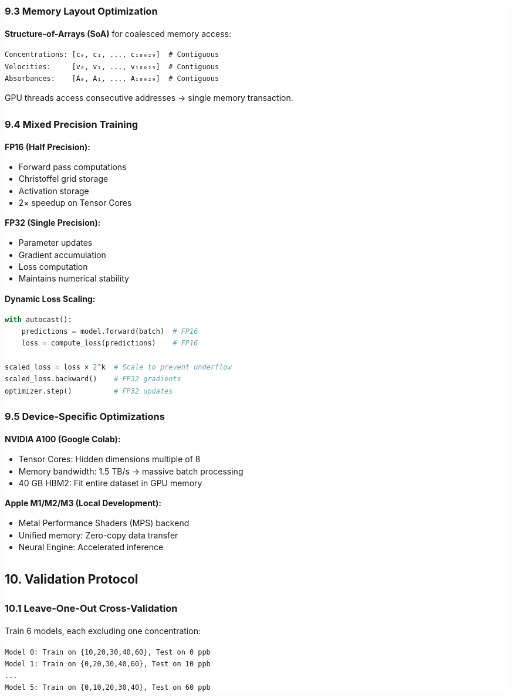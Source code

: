 ### 9.3 Memory Layout Optimization

**Structure-of-Arrays (SoA)** for coalesced memory access:
```
Concentrations: [c₀, c₁, ..., c₁₈₀₂₉]  # Contiguous
Velocities:     [v₀, v₁, ..., v₁₈₀₂₉]  # Contiguous  
Absorbances:    [A₀, A₁, ..., A₁₈₀₂₉]  # Contiguous
```

GPU threads access consecutive addresses → single memory transaction.

### 9.4 Mixed Precision Training

**FP16 (Half Precision):**
- Forward pass computations
- Christoffel grid storage
- Activation storage
- 2× speedup on Tensor Cores

**FP32 (Single Precision):**
- Parameter updates
- Gradient accumulation
- Loss computation
- Maintains numerical stability

**Dynamic Loss Scaling:**
```python
with autocast():
    predictions = model.forward(batch)  # FP16
    loss = compute_loss(predictions)    # FP16
    
scaled_loss = loss × 2^k  # Scale to prevent underflow
scaled_loss.backward()    # FP32 gradients
optimizer.step()          # FP32 updates
```

### 9.5 Device-Specific Optimizations

**NVIDIA A100 (Google Colab):**
- Tensor Cores: Hidden dimensions multiple of 8
- Memory bandwidth: 1.5 TB/s → massive batch processing
- 40 GB HBM2: Fit entire dataset in GPU memory

**Apple M1/M2/M3 (Local Development):**
- Metal Performance Shaders (MPS) backend
- Unified memory: Zero-copy data transfer
- Neural Engine: Accelerated inference

## 10. Validation Protocol

### 10.1 Leave-One-Out Cross-Validation

Train 6 models, each excluding one concentration:
```
Model 0: Train on {10,20,30,40,60}, Test on 0 ppb
Model 1: Train on {0,20,30,40,60}, Test on 10 ppb
...
Model 5: Train on {0,10,20,30,40}, Test on 60 ppb
```
